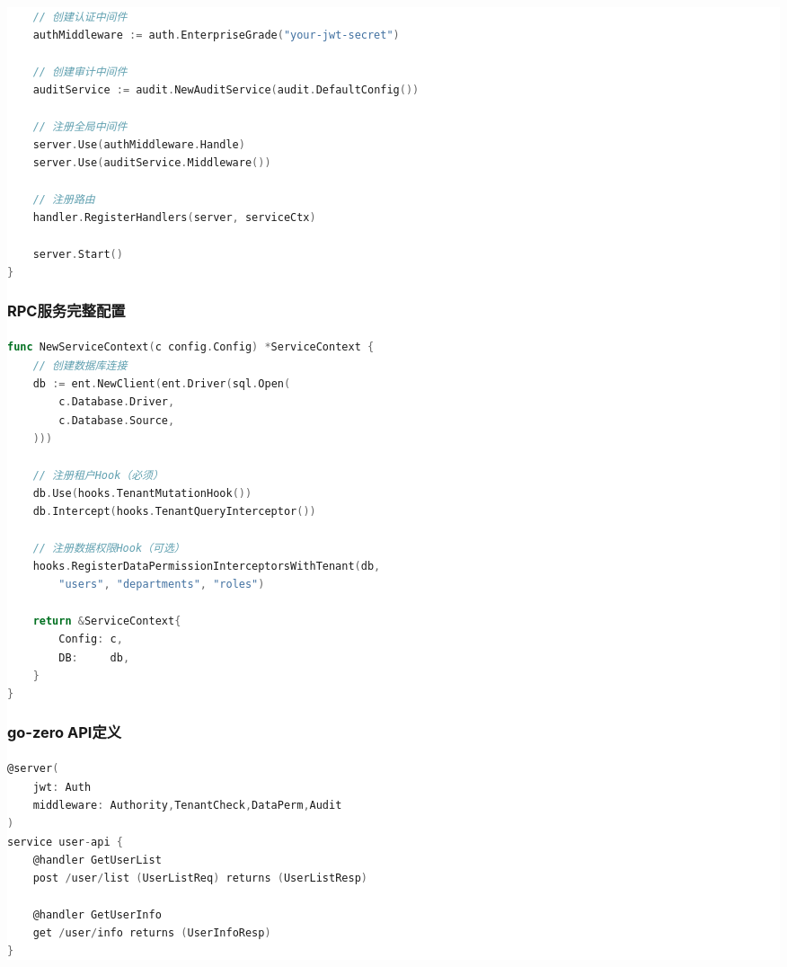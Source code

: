 ```go
    // 创建认证中间件
    authMiddleware := auth.EnterpriseGrade("your-jwt-secret")
    
    // 创建审计中间件  
    auditService := audit.NewAuditService(audit.DefaultConfig())
    
    // 注册全局中间件
    server.Use(authMiddleware.Handle)
    server.Use(auditService.Middleware())
    
    // 注册路由
    handler.RegisterHandlers(server, serviceCtx)
    
    server.Start()
}
```

### RPC服务完整配置
```go
func NewServiceContext(c config.Config) *ServiceContext {
    // 创建数据库连接
    db := ent.NewClient(ent.Driver(sql.Open(
        c.Database.Driver,
        c.Database.Source,
    )))
    
    // 注册租户Hook（必须）
    db.Use(hooks.TenantMutationHook())
    db.Intercept(hooks.TenantQueryInterceptor())
    
    // 注册数据权限Hook（可选）
    hooks.RegisterDataPermissionInterceptorsWithTenant(db, 
        "users", "departments", "roles")
    
    return &ServiceContext{
        Config: c,
        DB:     db,
    }
}
```

### go-zero API定义
```go
@server(
    jwt: Auth
    middleware: Authority,TenantCheck,DataPerm,Audit
)
service user-api {
    @handler GetUserList
    post /user/list (UserListReq) returns (UserListResp)
    
    @handler GetUserInfo  
    get /user/info returns (UserInfoResp)
}
```
